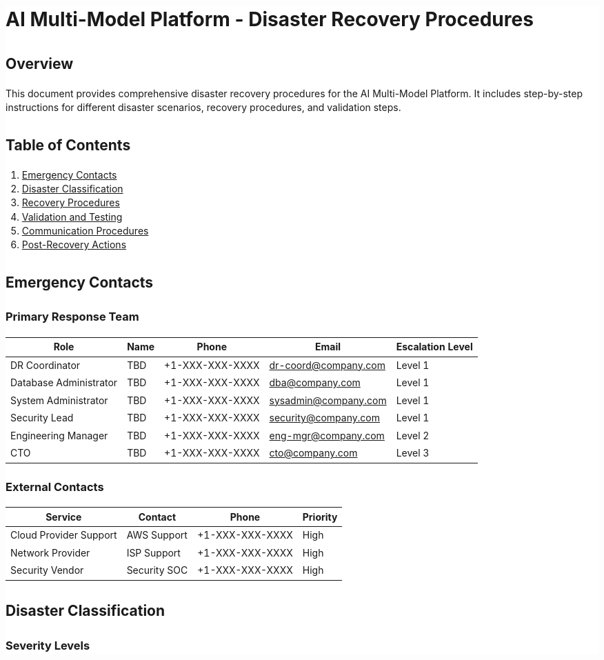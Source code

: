 # AI Multi-Model Platform - Disaster Recovery Procedures

## Overview

This document provides comprehensive disaster recovery procedures for the AI Multi-Model Platform. It includes step-by-step instructions for different disaster scenarios, recovery procedures, and validation steps.

## Table of Contents

1. [Emergency Contacts](#emergency-contacts)
2. [Disaster Classification](#disaster-classification)
3. [Recovery Procedures](#recovery-procedures)
4. [Validation and Testing](#validation-and-testing)
5. [Communication Procedures](#communication-procedures)
6. [Post-Recovery Actions](#post-recovery-actions)

## Emergency Contacts

### Primary Response Team

| Role | Name | Phone | Email | Escalation Level |
|------|------|-------|-------|------------------|
| DR Coordinator | TBD | +1-XXX-XXX-XXXX | dr-coord@company.com | Level 1 |
| Database Administrator | TBD | +1-XXX-XXX-XXXX | dba@company.com | Level 1 |
| System Administrator | TBD | +1-XXX-XXX-XXXX | sysadmin@company.com | Level 1 |
| Security Lead | TBD | +1-XXX-XXX-XXXX | security@company.com | Level 1 |
| Engineering Manager | TBD | +1-XXX-XXX-XXXX | eng-mgr@company.com | Level 2 |
| CTO | TBD | +1-XXX-XXX-XXXX | cto@company.com | Level 3 |

### External Contacts

| Service | Contact | Phone | Priority |
|---------|---------|-------|----------|
| Cloud Provider Support | AWS Support | +1-XXX-XXX-XXXX | High |
| Network Provider | ISP Support | +1-XXX-XXX-XXXX | High |
| Security Vendor | Security SOC | +1-XXX-XXX-XXXX | High |

## Disaster Classification

### Severity Levels
